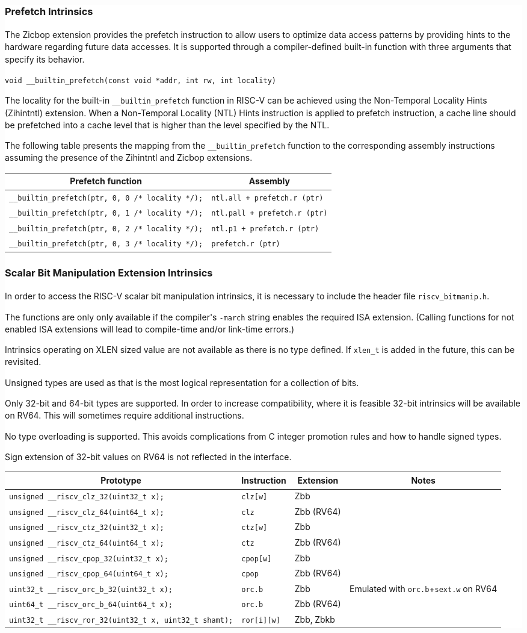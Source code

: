 ### Prefetch Intrinsics

The Zicbop extension provides the prefetch instruction to allow users to optimize data access patterns by providing hints to the hardware regarding future data accesses. It is supported through a compiler-defined built-in function with three arguments that specify its behavior.

```
void __builtin_prefetch(const void *addr, int rw, int locality)
```

The locality for the built-in `__builtin_prefetch` function in RISC-V can be achieved using the Non-Temporal Locality Hints (Zihintntl) extension. When a Non-Temporal Locality (NTL) Hints instruction is applied to prefetch instruction, a cache line should be prefetched into a cache level that is higher than the level specified by the NTL.

The following table presents the mapping from the `__builtin_prefetch` function to the corresponding assembly instructions assuming the presence of the Zihintntl and Zicbop extensions.

| Prefetch function                               | Assembly                     | 
| ----------------------------------------------- | ---------------------------- | 
| `__builtin_prefetch(ptr, 0, 0 /* locality */);` | `ntl.all + prefetch.r (ptr)` |
| `__builtin_prefetch(ptr, 0, 1 /* locality */);` | `ntl.pall + prefetch.r (ptr)`|
| `__builtin_prefetch(ptr, 0, 2 /* locality */);` | `ntl.p1 + prefetch.r (ptr)`  |
| `__builtin_prefetch(ptr, 0, 3 /* locality */);` | `prefetch.r (ptr)`           |

### Scalar Bit Manipulation Extension Intrinsics

In order to access the RISC-V scalar bit manipulation intrinsics, it is
necessary to include the header file `riscv_bitmanip.h`.

The functions are only only available if the compiler's `-march` string
enables the required ISA extension. (Calling functions for not enabled
ISA extensions will lead to compile-time and/or link-time errors.)

Intrinsics operating on XLEN sized value are not available as there is no type
defined. If `xlen_t` is added in the future, this can be revisited.

Unsigned types are used as that is the most logical representation for a
collection of bits.

Only 32-bit and 64-bit types are supported. In order to increase
compatibility, where it is feasible 32-bit intrinsics will be available on RV64.
This will sometimes require additional instructions.

No type overloading is supported. This avoids complications from C integer
promotion rules and how to handle signed types.

Sign extension of 32-bit values on RV64 is not reflected in the interface.

| Prototype                                                               | Instruction        | Extension         | Notes |
| ---------                                                               | -----------        | ---------         | ----- |
| `unsigned __riscv_clz_32(uint32_t x);`                                  | `clz[w]`           | Zbb               | |
| `unsigned __riscv_clz_64(uint64_t x);`                                  | `clz`              | Zbb (RV64)        | |
| `unsigned __riscv_ctz_32(uint32_t x);`                                  | `ctz[w]`           | Zbb               | |
| `unsigned __riscv_ctz_64(uint64_t x);`                                  | `ctz`              | Zbb (RV64)        | |
| `unsigned __riscv_cpop_32(uint32_t x);`                                 | `cpop[w]`          | Zbb               | |
| `unsigned __riscv_cpop_64(uint64_t x);`                                 | `cpop`             | Zbb (RV64)        | |
| `uint32_t __riscv_orc_b_32(uint32_t x);`                                | `orc.b`            | Zbb               | Emulated with `orc.b`+`sext.w` on RV64 |
| `uint64_t __riscv_orc_b_64(uint64_t x);`                                | `orc.b`            | Zbb (RV64)        | |
| `uint32_t __riscv_ror_32(uint32_t x, uint32_t shamt);`                  | `ror[i][w]`        | Zbb, Zbkb         | |